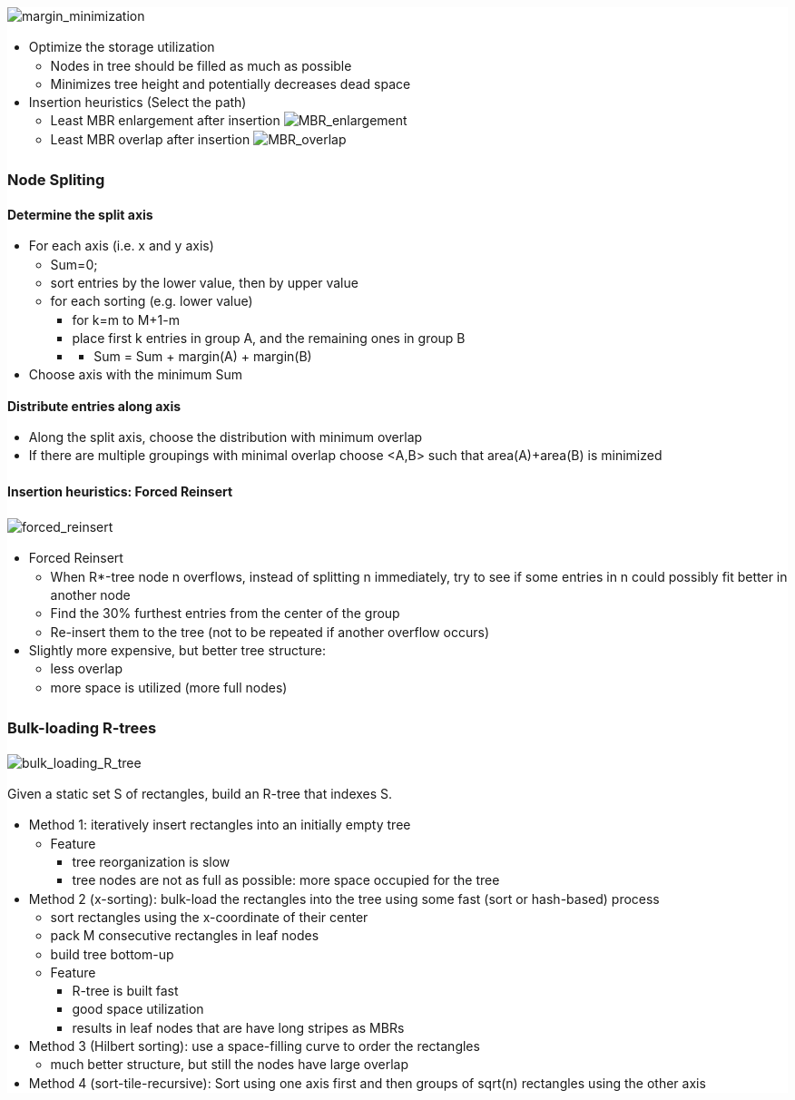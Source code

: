 ![margin_minimization](https://image.pseudoyu.com/images/margin_minimization.png)

- Optimize the storage utilization
  - Nodes in tree should be filled as much as possible
  - Minimizes tree height and potentially decreases dead space
- Insertion heuristics (Select the path)
  - Least MBR enlargement after insertion
  ![MBR_enlargement](https://image.pseudoyu.com/images/MBR_enlargement.png)
  - Least MBR overlap after insertion
  ![MBR_overlap](https://image.pseudoyu.com/images/MBR_overlap.png)

### Node Spliting

**Determine the split axis**
- For each axis (i.e. x and y axis)
  - Sum=0;
  - sort entries by the lower value, then by upper value
  - for each sorting (e.g. lower value)
    - for k=m to M+1-m
    - place first k entries in group A, and the remaining ones in group B
    - - Sum = Sum + margin(A) + margin(B)
- Choose axis with the minimum Sum

**Distribute entries along axis**
- Along the split axis, choose the distribution with minimum overlap
- If there are multiple groupings with minimal overlap choose <A,B> such that area(A)+area(B) is minimized

#### Insertion heuristics: Forced Reinsert

![forced_reinsert](https://image.pseudoyu.com/images/forced_reinsert.png)

- Forced Reinsert
  - When R*-tree node n overflows, instead of splitting n immediately, try to see if some entries in n could possibly fit better in another node
  - Find the 30% furthest entries from the center of the group
  - Re-insert them to the tree (not to be repeated if another overflow occurs)
- Slightly more expensive, but better tree structure:
  - less overlap
  - more space is utilized (more full nodes)

### Bulk-loading R-trees

![bulk_loading_R_tree](https://image.pseudoyu.com/images/bulk_loading_R_tree.png)

Given a static set S of rectangles, build an R-tree that indexes S.

- Method 1: iteratively insert rectangles into an initially empty tree
  - Feature
    - tree reorganization is slow
    - tree nodes are not as full as possible: more space occupied for the tree
- Method 2 (x-sorting): bulk-load the rectangles into the tree using some fast (sort or hash-based) process
  - sort rectangles using the x-coordinate of their center
  - pack M consecutive rectangles in leaf nodes
  - build tree bottom-up
  - Feature
    - R-tree is built fast
    - good space utilization
    - results in leaf nodes that are have long stripes as MBRs
- Method 3 (Hilbert sorting): use a space-filling curve to order the rectangles
  - much better structure, but still the nodes have large overlap
- Method 4 (sort-tile-recursive): Sort using one axis first and then groups of sqrt(n) rectangles using the other axis